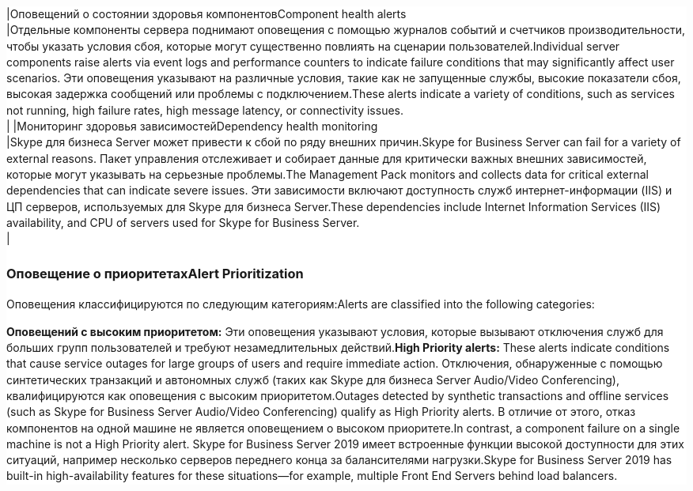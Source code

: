 |<span data-ttu-id="c5492-198">Оповещений о состоянии здоровья компонентов</span><span class="sxs-lookup"><span data-stu-id="c5492-198">Component health alerts</span></span>  <br/> |<span data-ttu-id="c5492-199">Отдельные компоненты сервера поднимают оповещения с помощью журналов событий и счетчиков производительности, чтобы указать условия сбоя, которые могут существенно повлиять на сценарии пользователей.</span><span class="sxs-lookup"><span data-stu-id="c5492-199">Individual server components raise alerts via event logs and performance counters to indicate failure conditions that may significantly affect user scenarios.</span></span> <span data-ttu-id="c5492-200">Эти оповещения указывают на различные условия, такие как не запущенные службы, высокие показатели сбоя, высокая задержка сообщений или проблемы с подключением.</span><span class="sxs-lookup"><span data-stu-id="c5492-200">These alerts indicate a variety of conditions, such as services not running, high failure rates, high message latency, or connectivity issues.</span></span>  <br/> |
|<span data-ttu-id="c5492-201">Мониторинг здоровья зависимостей</span><span class="sxs-lookup"><span data-stu-id="c5492-201">Dependency health monitoring</span></span>  <br/> |<span data-ttu-id="c5492-202">Skype для бизнеса Server может привести к сбой по ряду внешних причин.</span><span class="sxs-lookup"><span data-stu-id="c5492-202">Skype for Business Server can fail for a variety of external reasons.</span></span> <span data-ttu-id="c5492-203">Пакет управления отслеживает и собирает данные для критически важных внешних зависимостей, которые могут указывать на серьезные проблемы.</span><span class="sxs-lookup"><span data-stu-id="c5492-203">The Management Pack monitors and collects data for critical external dependencies that can indicate severe issues.</span></span> <span data-ttu-id="c5492-204">Эти зависимости включают доступность служб интернет-информации (IIS) и ЦП серверов, используемых для Skype для бизнеса Server.</span><span class="sxs-lookup"><span data-stu-id="c5492-204">These dependencies include Internet Information Services (IIS) availability, and CPU of servers used for Skype for Business Server.</span></span>  <br/> |
   
### <a name="alert-prioritization"></a><span data-ttu-id="c5492-205">Оповещение о приоритетах</span><span class="sxs-lookup"><span data-stu-id="c5492-205">Alert Prioritization</span></span>

<span data-ttu-id="c5492-206">Оповещения классифицируются по следующим категориям:</span><span class="sxs-lookup"><span data-stu-id="c5492-206">Alerts are classified into the following categories:</span></span> 
  
 <span data-ttu-id="c5492-207">**Оповещений с высоким приоритетом:** Эти оповещения указывают условия, которые вызывают отключения служб для больших групп пользователей и требуют незамедлительных действий.</span><span class="sxs-lookup"><span data-stu-id="c5492-207">**High Priority alerts:** These alerts indicate conditions that cause service outages for large groups of users and require immediate action.</span></span> <span data-ttu-id="c5492-208">Отключения, обнаруженные с помощью синтетических транзакций и автономных служб (таких как Skype для бизнеса Server Audio/Video Conferencing), квалифицируются как оповещения с высоким приоритетом.</span><span class="sxs-lookup"><span data-stu-id="c5492-208">Outages detected by synthetic transactions and offline services (such as Skype for Business Server Audio/Video Conferencing) qualify as High Priority alerts.</span></span> <span data-ttu-id="c5492-209">В отличие от этого, отказ компонентов на одной машине не является оповещением о высоком приоритете.</span><span class="sxs-lookup"><span data-stu-id="c5492-209">In contrast, a component failure on a single machine is not a High Priority alert.</span></span> <span data-ttu-id="c5492-210">Skype for Business Server 2019 имеет встроенные функции высокой доступности для этих ситуаций, например несколько серверов переднего конца за балансителями нагрузки.</span><span class="sxs-lookup"><span data-stu-id="c5492-210">Skype for Business Server 2019 has built-in high-availability features for these situations—for example, multiple Front End Servers behind load balancers.</span></span>
  